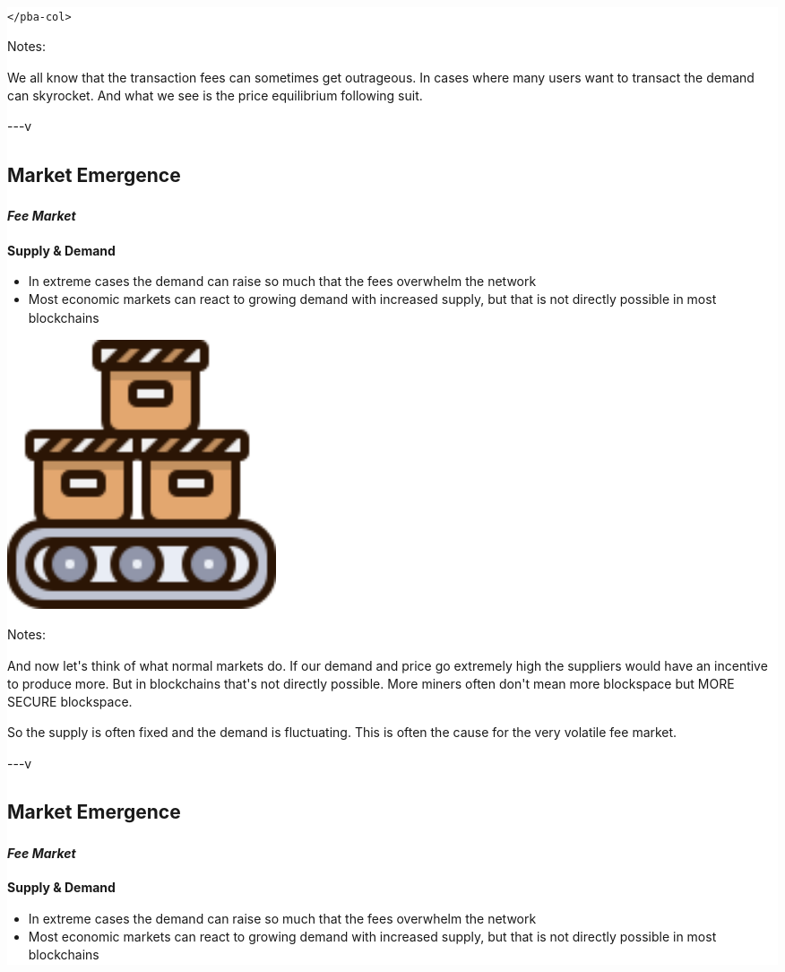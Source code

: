     </pba-col>
</pba-cols>

Notes:

We all know that the transaction fees can sometimes get outrageous. In cases where many users want to transact the demand can skyrocket. And what we see is the price equilibrium following suit.

---v

## Market Emergence

#### _Fee Market_

<pba-cols>
    <pba-col>
        <strong> Supply & Demand </strong>
        <ul>
            <li> In extreme cases the demand can raise so much that the fees overwhelm the network </li>
            <li> Most economic markets can react to growing demand with increased supply, but that is not directly possible in most blockchains </li>
        </ul>
    </pba-col>
    <pba-col>
        <img style="width: 300px" src="../../assets/img/3-Blockchain/goods.svg" alt="Stack of goods on a conveyor belt" />
    </pba-col>
</pba-cols>

Notes:

And now let's think of what normal markets do. If our demand and price go extremely high the suppliers would have an incentive to produce more. But in blockchains that's not directly possible. More miners often don't mean more blockspace but MORE SECURE blockspace.

So the supply is often fixed and the demand is fluctuating. This is often the cause for the very volatile fee market.

---v

## Market Emergence

#### _Fee Market_

<pba-cols>
    <pba-col>
        <strong> Supply & Demand </strong>
        <ul>
            <li> In extreme cases the demand can raise so much that the fees overwhelm the network </li>
            <li> Most economic markets can react to growing demand with increased supply, but that is not directly possible in most blockchains </li>
        </ul>
    </pba-col>
    <pba-col>
